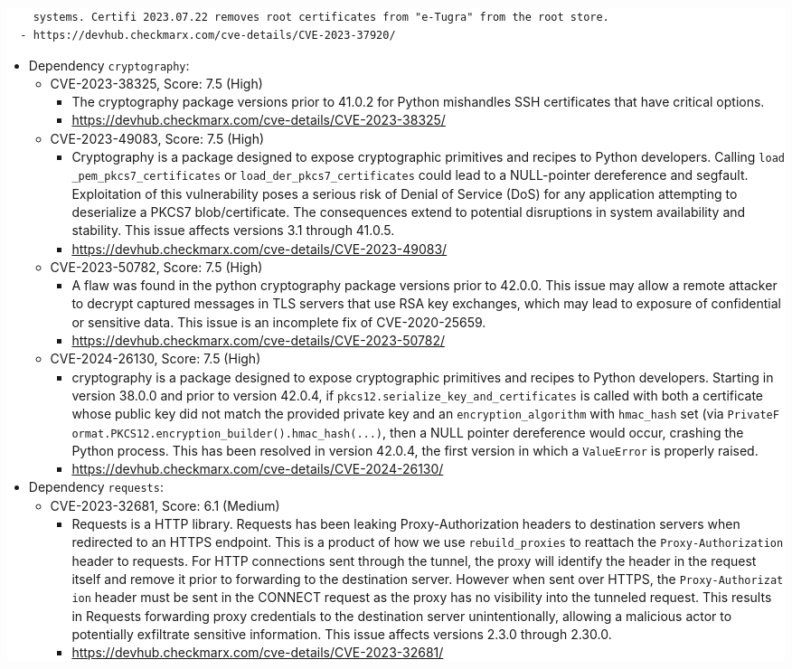         systems. Certifi 2023.07.22 removes root certificates from "e-Tugra" from the root store.
      - https://devhub.checkmarx.com/cve-details/CVE-2023-37920/
  - Dependency `cryptography`:
    - CVE-2023-38325, Score: 7.5 (High)
      - The cryptography package versions prior to 41.0.2 for Python mishandles SSH certificates that have critical 
        options.
      - https://devhub.checkmarx.com/cve-details/CVE-2023-38325/
    - CVE-2023-49083, Score: 7.5 (High)
      - Cryptography is a package designed to expose cryptographic primitives and recipes to Python developers. Calling 
        `load_pem_pkcs7_certificates` or `load_der_pkcs7_certificates` could lead to a NULL-pointer dereference and 
        segfault. Exploitation of this vulnerability poses a serious risk of Denial of Service (DoS) for any application 
        attempting to deserialize a PKCS7 blob/certificate. The consequences extend to potential disruptions in system 
        availability and stability. This issue affects versions 3.1 through 41.0.5.
      - https://devhub.checkmarx.com/cve-details/CVE-2023-49083/
    - CVE-2023-50782, Score: 7.5 (High)
      - A flaw was found in the python cryptography package versions prior to 42.0.0. This issue may allow a remote 
        attacker to decrypt captured messages in TLS servers that use RSA key exchanges, which may lead to exposure of 
        confidential or sensitive data. This issue is an incomplete fix of CVE-2020-25659.
      - https://devhub.checkmarx.com/cve-details/CVE-2023-50782/
    - CVE-2024-26130, Score: 7.5 (High)
      - cryptography is a package designed to expose cryptographic primitives and recipes to Python developers. Starting 
        in version 38.0.0 and prior to version 42.0.4, if `pkcs12.serialize_key_and_certificates` is called with both a 
        certificate whose public key did not match the provided private key and an `encryption_algorithm` with `hmac_hash` 
        set (via `PrivateFormat.PKCS12.encryption_builder().hmac_hash(...)`, then a NULL pointer dereference would occur, 
        crashing the Python process. This has been resolved in version 42.0.4, the first version in which a `ValueError` 
        is properly raised.
      - https://devhub.checkmarx.com/cve-details/CVE-2024-26130/
  - Dependency  `requests`:
    - CVE-2023-32681, Score: 6.1 (Medium)
      - Requests is a HTTP library. Requests has been leaking Proxy-Authorization headers to destination servers when 
        redirected to an HTTPS endpoint. This is a product of how we use `rebuild_proxies` to reattach the 
        `Proxy-Authorization` header to requests. For HTTP connections sent through the tunnel, the proxy will identify 
        the header in the request itself and remove it prior to forwarding to the destination server. However when sent 
        over HTTPS, the `Proxy-Authorization` header must be sent in the CONNECT request as the proxy has no visibility 
        into the tunneled request. This results in Requests forwarding proxy credentials to the destination server 
        unintentionally, allowing a malicious actor to potentially exfiltrate sensitive information. This issue affects 
        versions 2.3.0 through 2.30.0.
      - https://devhub.checkmarx.com/cve-details/CVE-2023-32681/
